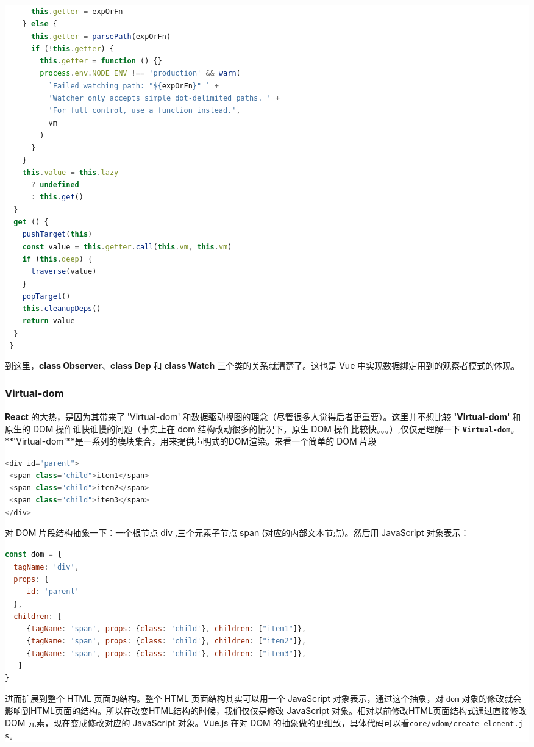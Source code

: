```javascript
      this.getter = expOrFn
    } else {
      this.getter = parsePath(expOrFn)
      if (!this.getter) {
        this.getter = function () {}
        process.env.NODE_ENV !== 'production' && warn(
          `Failed watching path: "${expOrFn}" ` +
          'Watcher only accepts simple dot-delimited paths. ' +
          'For full control, use a function instead.',
          vm
        )
      }
    }
    this.value = this.lazy
      ? undefined
      : this.get()
  }
  get () {
    pushTarget(this)
    const value = this.getter.call(this.vm, this.vm)
    if (this.deep) {
      traverse(value)
    }
    popTarget()
    this.cleanupDeps()
    return value
  }
 }
```

到这里，**class Observer**、**class Dep** 和 **class Watch** 三个类的关系就清楚了。这也是 Vue 中实现数据绑定用到的观察者模式的体现。   

### Virtual-dom
[**React**](https://facebook.github.io/react/docs/hello-world.html) 的大热，是因为其带来了 'Virtual-dom' 和数据驱动视图的理念（尽管很多人觉得后者更重要）。这里并不想比较 **'Virtual-dom'** 和原生的 DOM 操作谁快谁慢的问题（事实上在 dom 结构改动很多的情况下，原生 DOM 操作比较快。。。）,仅仅是理解一下 **`Virtual-dom`**。    
**'Virtual-dom'**是一系列的模块集合，用来提供声明式的DOM渲染。来看一个简单的 DOM 片段

```javascript
<div id="parent">
 <span class="child">item1</span>
 <span class="child">item2</span>
 <span class="child">item3</span>
</div>
```

对 DOM 片段结构抽象一下：一个根节点 div ,三个元素子节点 span (对应的内部文本节点)。然后用 JavaScript 对象表示：

```javascript
const dom = {
  tagName: 'div',
  props: {
     id: 'parent'
  },
  children: [
     {tagName: 'span', props: {class: 'child'}, children: ["item1"]},
     {tagName: 'span', props: {class: 'child'}, children: ["item2"]},
     {tagName: 'span', props: {class: 'child'}, children: ["item3"]},
   ]
}
```
进而扩展到整个 HTML 页面的结构。整个 HTML 页面结构其实可以用一个 JavaScript 对象表示，通过这个抽象，对 `dom` 对象的修改就会影响到HTML页面的结构。所以在改变HTML结构的时候，我们仅仅是修改 JavaScript 对象。相对以前修改HTML页面结构式通过直接修改 DOM 元素，现在变成修改对应的 JavaScript 对象。Vue.js 在对 DOM 的抽象做的更细致，具体代码可以看`core/vdom/create-element.js`。   
